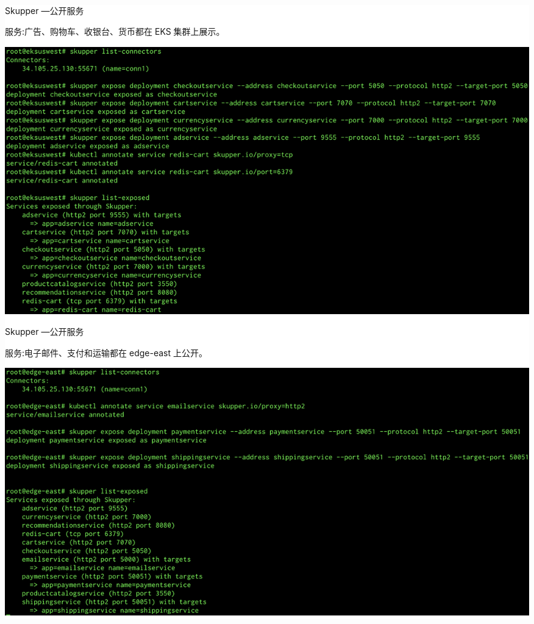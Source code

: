 Skupper —公开服务

服务:广告、购物车、收银台、货币都在 EKS 集群上展示。

![](img/0fd7542602ff78087a2810c4c900fea4.png)

Skupper —公开服务

服务:电子邮件、支付和运输都在 edge-east 上公开。

![](img/1ceb6c77a5da5911f801e9a046a6049a.png)
